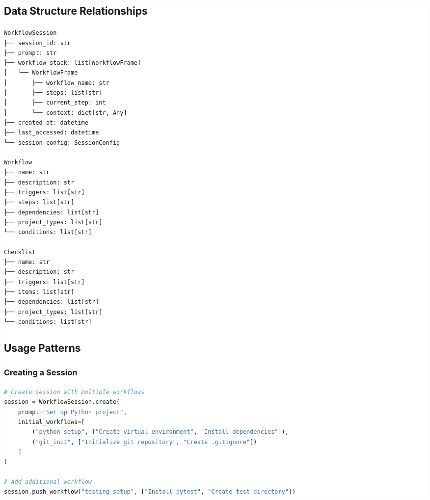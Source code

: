## Data Structure Relationships

```
WorkflowSession
├── session_id: str
├── prompt: str
├── workflow_stack: list[WorkflowFrame]
│   └── WorkflowFrame
│       ├── workflow_name: str
│       ├── steps: list[str]
│       ├── current_step: int
│       └── context: dict[str, Any]
├── created_at: datetime
├── last_accessed: datetime
└── session_config: SessionConfig

Workflow
├── name: str
├── description: str
├── triggers: list[str]
├── steps: list[str]
├── dependencies: list[str]
├── project_types: list[str]
└── conditions: list[str]

Checklist
├── name: str
├── description: str
├── triggers: list[str]
├── items: list[str]
├── dependencies: list[str]
├── project_types: list[str]
└── conditions: list[str]
```

## Usage Patterns

### Creating a Session

```python
# Create session with multiple workflows
session = WorkflowSession.create(
    prompt="Set up Python project",
    initial_workflows=[
        ("python_setup", ["Create virtual environment", "Install dependencies"]),
        ("git_init", ["Initialize git repository", "Create .gitignore"])
    ]
)

# Add additional workflow
session.push_workflow("testing_setup", ["Install pytest", "Create test directory"])
```

